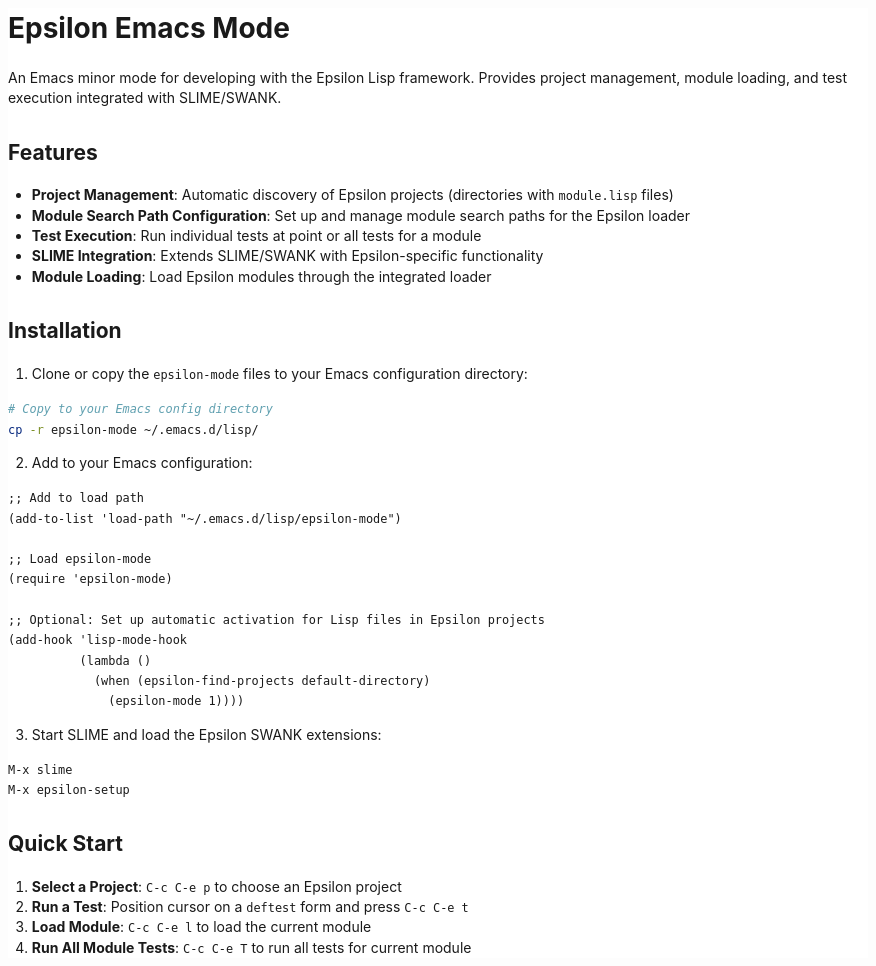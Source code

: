 # Epsilon Emacs Mode

An Emacs minor mode for developing with the Epsilon Lisp framework. Provides project management, module loading, and test execution integrated with SLIME/SWANK.

## Features

- **Project Management**: Automatic discovery of Epsilon projects (directories with `module.lisp` files)
- **Module Search Path Configuration**: Set up and manage module search paths for the Epsilon loader
- **Test Execution**: Run individual tests at point or all tests for a module
- **SLIME Integration**: Extends SLIME/SWANK with Epsilon-specific functionality
- **Module Loading**: Load Epsilon modules through the integrated loader

## Installation

1. Clone or copy the `epsilon-mode` files to your Emacs configuration directory:

```bash
# Copy to your Emacs config directory
cp -r epsilon-mode ~/.emacs.d/lisp/
```

2. Add to your Emacs configuration:

```elisp
;; Add to load path
(add-to-list 'load-path "~/.emacs.d/lisp/epsilon-mode")

;; Load epsilon-mode
(require 'epsilon-mode)

;; Optional: Set up automatic activation for Lisp files in Epsilon projects
(add-hook 'lisp-mode-hook 
          (lambda ()
            (when (epsilon-find-projects default-directory)
              (epsilon-mode 1))))
```

3. Start SLIME and load the Epsilon SWANK extensions:

```elisp
M-x slime
M-x epsilon-setup
```

## Quick Start

1. **Select a Project**: `C-c C-e p` to choose an Epsilon project
2. **Run a Test**: Position cursor on a `deftest` form and press `C-c C-e t`
3. **Load Module**: `C-c C-e l` to load the current module
4. **Run All Module Tests**: `C-c C-e T` to run all tests for current module
